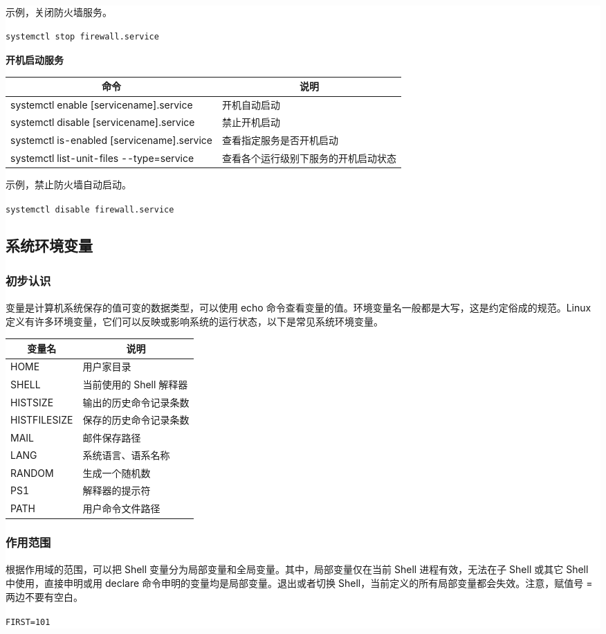 示例，关闭防火墙服务。

```
systemctl stop firewall.service
```

**开机启动服务**

| 命令                                       | 说明                                 |
| ------------------------------------------ | ------------------------------------ |
| systemctl enable [servicename].service     | 开机自动启动                         |
| systemctl disable [servicename].service    | 禁止开机启动                         |
| systemctl is-enabled [servicename].service | 查看指定服务是否开机启动             |
| systemctl list-unit-files --type=service   | 查看各个运行级别下服务的开机启动状态 |

示例，禁止防火墙自动启动。

```
systemctl disable firewall.service
```

## 系统环境变量

### 初步认识

变量是计算机系统保存的值可变的数据类型，可以使用 echo 命令查看变量的值。环境变量名一般都是大写，这是约定俗成的规范。Linux 定义有许多环境变量，它们可以反映或影响系统的运行状态，以下是常见系统环境变量。

| 变量名       | 说明                    |
| ------------ | ----------------------- |
| HOME         | 用户家目录              |
| SHELL        | 当前使用的 Shell 解释器 |
| HISTSIZE     | 输出的历史命令记录条数  |
| HISTFILESIZE | 保存的历史命令记录条数  |
| MAIL         | 邮件保存路径            |
| LANG         | 系统语言、语系名称      |
| RANDOM       | 生成一个随机数          |
| PS1          | 解释器的提示符          |
| PATH         | 用户命令文件路径        |

### 作用范围

根据作用域的范围，可以把 Shell 变量分为局部变量和全局变量。其中，局部变量仅在当前 Shell 进程有效，无法在子 Shell 或其它 Shell 中使用，直接申明或用 declare 命令申明的变量均是局部变量。退出或者切换 Shell，当前定义的所有局部变量都会失效。注意，赋值号 = 两边不要有空白。

```
FIRST=101
```
